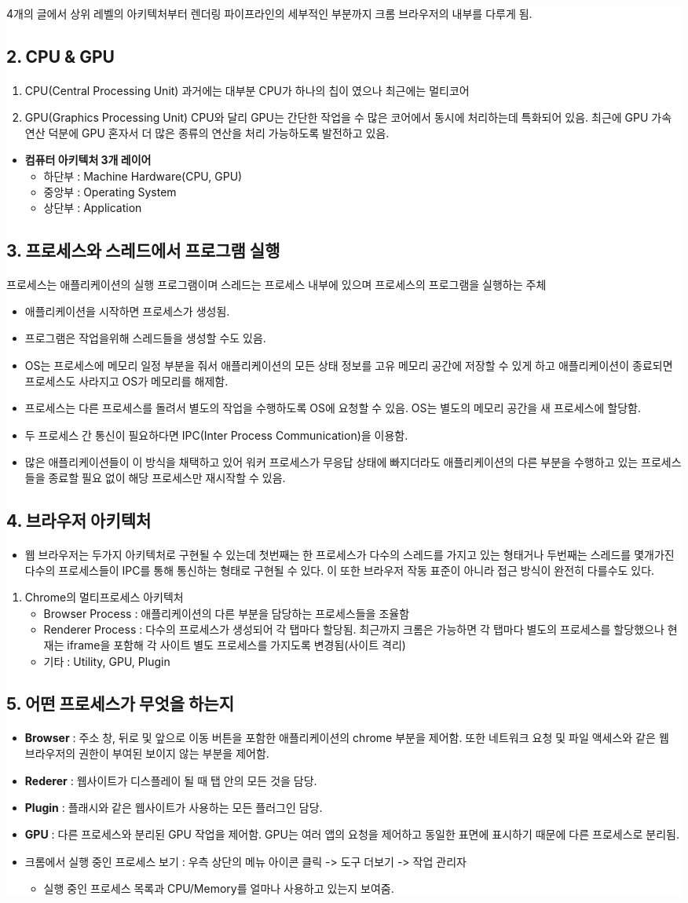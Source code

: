 4개의 글에서 상위 레벨의 아키텍처부터 렌더링 파이프라인의 세부적인 부분까지 크롬 브라우저의 내부를 다루게 됨.

## 2. CPU & GPU

1. CPU(Central Processing Unit)
   과거에는 대부분 CPU가 하나의 칩이 였으나 최근에는 멀티코어

2. GPU(Graphics Processing Unit)
   CPU와 달리 GPU는 간단한 작업을 수 많은 코어에서 동시에 처리하는데 특화되어 있음.
   최근에 GPU 가속 연산 덕분에 GPU 혼자서 더 많은 종류의 연산을 처리 가능하도록 발전하고 있음.

- **컴퓨터 아키텍처 3개 레이어**
  - 하단부 : Machine Hardware(CPU, GPU)
  - 중앙부 : Operating System
  - 상단부 : Application

## 3. 프로세스와 스레드에서 프로그램 실행

프로세스는 애플리케이션의 실행 프로그램이며
스레드는 프로세스 내부에 있으며 프로세스의 프로그램을 실행하는 주체

- 애플리케이션을 시작하면 프로세스가 생성됨.
- 프로그램은 작업을위해 스레드들을 생성할 수도 있음.
- OS는 프로세스에 메모리 일정 부분을 줘서 애플리케이션의 모든 상태 정보를 고유 메모리 공간에 저장할 수 있게 하고 애플리케이션이 종료되면 프로세스도 사라지고 OS가 메모리를 해제함.

- 프로세스는 다른 프로세스를 돌려서 별도의 작업을 수행하도록 OS에 요청할 수 있음. OS는 별도의 메모리 공간을 새 프로세스에 할당함.
- 두 프로세스 간 통신이 필요하다면 IPC(Inter Process Communication)을 이용함.
- 많은 애플리케이션들이 이 방식을 채택하고 있어 워커 프로세스가 무응답 상태에 빠지더라도 애플리케이션의 다른 부분을 수행하고 있는 프로세스들을 종료할 필요 없이 해당 프로세스만 재시작할 수 있음.

## 4. 브라우저 아키텍처

- 웹 브라우저는 두가지 아키텍처로 구현될 수 있는데 첫번째는 한 프로세스가 다수의 스레드를 가지고 있는 형태거나 두번째는 스레드를 몇개가진 다수의 프로세스들이 IPC를 통해 통신하는 형태로 구현될 수 있다. 이 또한 브라우저 작동 표준이 아니라 접근 방식이 완전히 다를수도 있다.

1. Chrome의 멀티프로세스 아키텍처
   - Browser Process : 애플리케이션의 다른 부분을 담당하는 프로세스들을 조율함
   - Renderer Process : 다수의 프로세스가 생성되어 각 탭마다 할당됨. 최근까지 크롬은 가능하면 각 탭마다 별도의 프로세스를 할당했으나 현재는 iframe을 포함해 각 사이트 별도 프로세스를 가지도록 변경됨(사이트 격리)
   - 기타 : Utility, GPU, Plugin

## 5. 어떤 프로세스가 무엇을 하는지

- **Browser** : 주소 창, 뒤로 및 앞으로 이동 버튼을 포함한 애플리케이션의 chrome 부분을 제어함. 또한 네트워크 요청 및 파일 액세스와 같은 웹 브라우저의 권한이 부여된 보이지 않는 부분을 제어함.
- **Rederer** : 웹사이트가 디스플레이 될 때 탭 안의 모든 것을 담당.
- **Plugin** : 플래시와 같은 웹사이트가 사용하는 모든 플러그인 담당.
- **GPU** : 다른 프로세스와 분리된 GPU 작업을 제어함. GPU는 여러 앱의 요청을 제어하고 동일한 표면에 표시하기 때문에 다른 프로세스로 분리됨.

- 크롬에서 실행 중인 프로세스 보기 : 우측 상단의 메뉴 아이콘 클릭 -> 도구 더보기 -> 작업 관리자
  - 실행 중인 프로세스 목록과 CPU/Memory를 얼마나 사용하고 있는지 보여줌.
